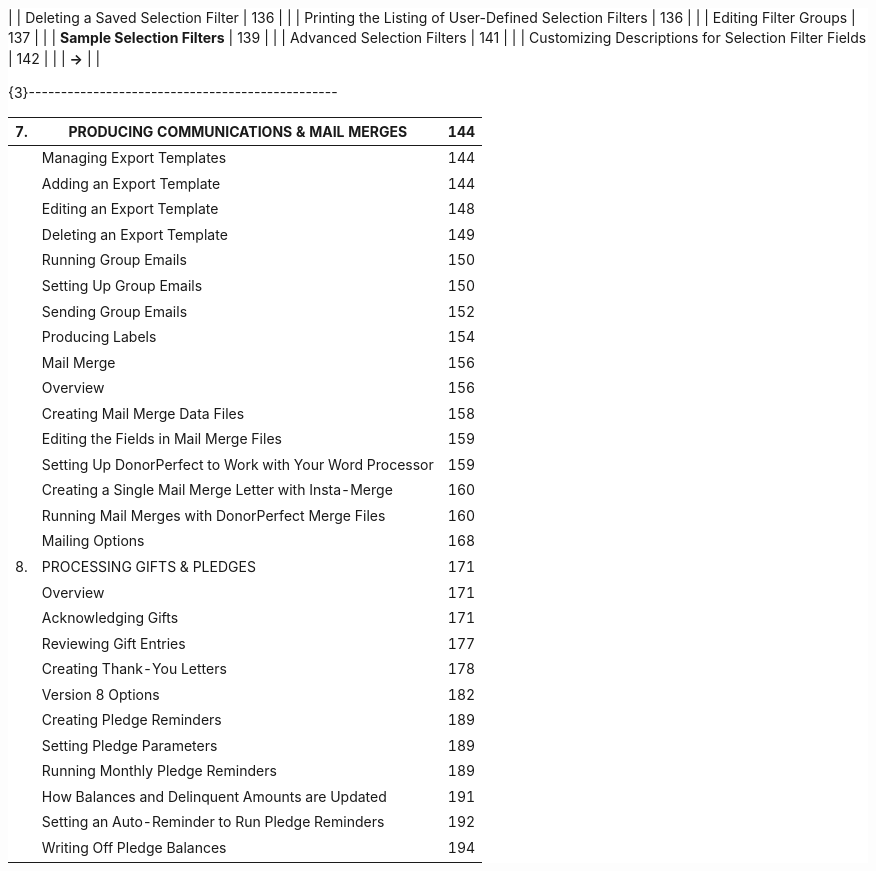 |    | Deleting a Saved Selection Filter                      | 136 |
|    | Printing the Listing of User-Defined Selection Filters | 136 |
|    | Editing Filter Groups                                  | 137 |
|    | <b>Sample Selection Filters</b>                        | 139 |
|    | Advanced Selection Filters                             | 141 |
|    | Customizing Descriptions for Selection Filter Fields   | 142 |
|    | <b>→</b>                                               |     |

{3}------------------------------------------------

| 7. | PRODUCING COMMUNICATIONS & MAIL MERGES                   | 144 |
|----|----------------------------------------------------------|-----|
|    | Managing Export Templates                                | 144 |
|    | Adding an Export Template                                | 144 |
|    | Editing an Export Template                               | 148 |
|    | Deleting an Export Template                              | 149 |
|    | Running Group Emails                                     | 150 |
|    | Setting Up Group Emails                                  | 150 |
|    | Sending Group Emails                                     | 152 |
|    | Producing Labels                                         | 154 |
|    | Mail Merge                                               | 156 |
|    | Overview                                                 | 156 |
|    | Creating Mail Merge Data Files                           | 158 |
|    | Editing the Fields in Mail Merge Files                   | 159 |
|    | Setting Up DonorPerfect to Work with Your Word Processor | 159 |
|    | Creating a Single Mail Merge Letter with Insta-Merge     | 160 |
|    | Running Mail Merges with DonorPerfect Merge Files        | 160 |
|    | Mailing Options                                          | 168 |
| 8. | PROCESSING GIFTS & PLEDGES                               | 171 |
|    | Overview                                                 | 171 |
|    | Acknowledging Gifts                                      | 171 |
|    | Reviewing Gift Entries                                   | 177 |
|    | Creating Thank-You Letters                               | 178 |
|    | Version 8 Options                                        | 182 |
|    | Creating Pledge Reminders                                | 189 |
|    | Setting Pledge Parameters                                | 189 |
|    | Running Monthly Pledge Reminders                         | 189 |
|    | How Balances and Delinquent Amounts are Updated          | 191 |
|    | Setting an Auto-Reminder to Run Pledge Reminders         | 192 |
|    | Writing Off Pledge Balances                              | 194 |